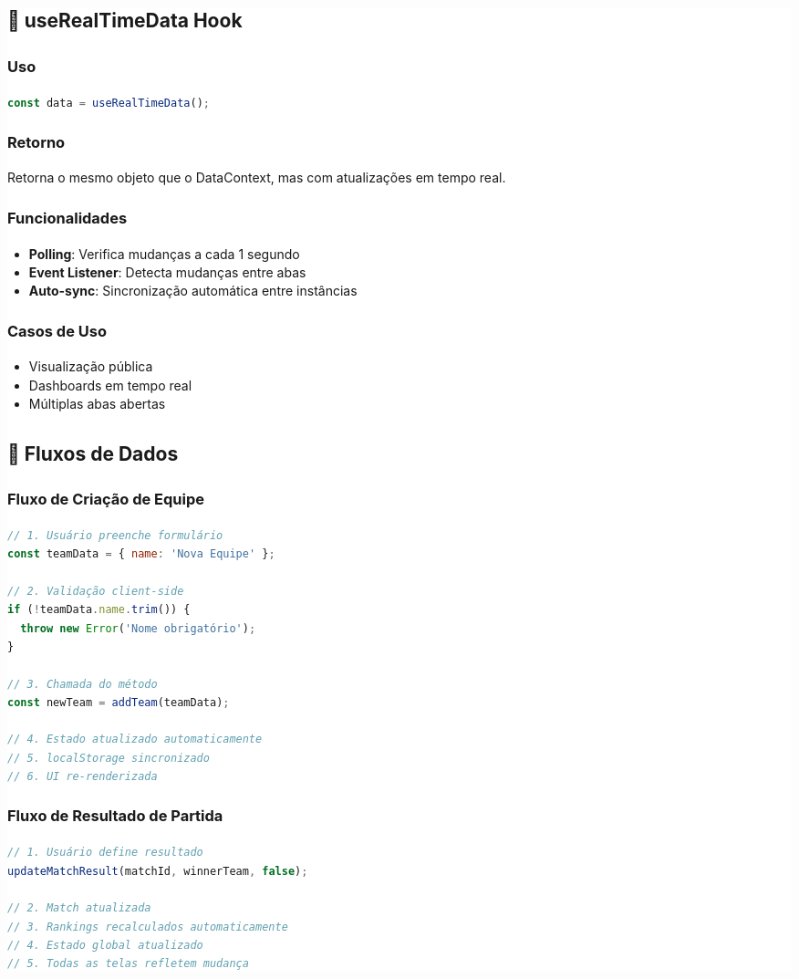 ## 🎣 useRealTimeData Hook

### Uso
```javascript
const data = useRealTimeData();
```

### Retorno
Retorna o mesmo objeto que o DataContext, mas com atualizações em tempo real.

### Funcionalidades
- **Polling**: Verifica mudanças a cada 1 segundo
- **Event Listener**: Detecta mudanças entre abas
- **Auto-sync**: Sincronização automática entre instâncias

### Casos de Uso
- Visualização pública
- Dashboards em tempo real
- Múltiplas abas abertas

## 🔄 Fluxos de Dados

### Fluxo de Criação de Equipe
```javascript
// 1. Usuário preenche formulário
const teamData = { name: 'Nova Equipe' };

// 2. Validação client-side
if (!teamData.name.trim()) {
  throw new Error('Nome obrigatório');
}

// 3. Chamada do método
const newTeam = addTeam(teamData);

// 4. Estado atualizado automaticamente
// 5. localStorage sincronizado
// 6. UI re-renderizada
```

### Fluxo de Resultado de Partida
```javascript
// 1. Usuário define resultado
updateMatchResult(matchId, winnerTeam, false);

// 2. Match atualizada
// 3. Rankings recalculados automaticamente
// 4. Estado global atualizado
// 5. Todas as telas refletem mudança
```
